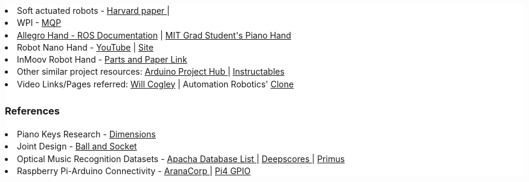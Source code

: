 <li>
Soft actuated robots - <a href="https://dash.harvard.edu/bitstream/handle/1/25922120/66841469.pdf;sequence=1"> Harvard paper </a> | 
</li>

<li>
WPI - <a href="https://web.wpi.edu/Pubs/E-project/Available/E-project-042919-161531/unrestricted/Piano_Playing_Robotic_Arm_MQP_-_Final.pdf"> MQP
</li>

<li>
Allegro Hand - <a href="http://wiki.ros.org/Robots/AllegroHand">ROS Documentation</a> | <a href="https://www.youtube.com/watch?v=WzJJ4c6AqnE"> MIT Grad Student's Piano Hand</a>
</li>

<li>
Robot Nano Hand - <a href="https://youtu.be/uOeS_jklU2Y">YouTube</a> | <a href="https://robotnanohand.com/"> Site </a> 
</li>

<li>
InMoov Robot Hand - <a href="https://www.thingiverse.com/thing:17773">Parts and Paper Link</a>
</li>

<li>
Other similar project resources: <a href="https://create.arduino.cc/projecthub/laurencemlai/diy-glove-controlled-robotic-hand-ff5d63"> Arduino Project Hub </a> | <a href="https://www.instructables.com/DIY-Robotic-Hand-Controlled-by-a-Glove-and-Arduino/"> Instructables </a>
</li>

<li>
Video Links/Pages referred: <a href="https://www.youtube.com/c/WillCogley">Will Cogley</a> | Automation Robotics' <a href="https://www.youtube.com/channel/UCd0xLOw6No5IAsq3Y2-b0eA">Clone</a>
</li>

<h3> References </h3>

<li>
Piano Keys Research - <a href="https://music.stackexchange.com/questions/53847/what-are-the-dimensions-of-piano-keys-in-inches"> Dimensions </a>
</li>

<li>
Joint Design - <a href="https://www.youtube.com/watch?v=AJ9zVYQw5XU">Ball and Socket</a> 
</li>

<li>
Optical Music Recognition Datasets - <a href="https://apacha.github.io/OMR-Datasets/"> Apacha Database List </a> | <a href="https://tuggeluk.github.io/deepscores/"> Deepscores </a> | <a href="https://grfia.dlsi.ua.es/primus/"> Primus </a>
</li>

<li>
Raspberry Pi-Arduino Connectivity - <a href="https://www.aranacorp.com/en/communication-between-raspberry-pi-and-arduino-with-i2c/"> AranaCorp </a> | <a href="https://maker.pro/raspberry-pi/tutorial/raspberry-pi-4-gpio-pinout"> Pi4 GPIO </a> 
</li>
